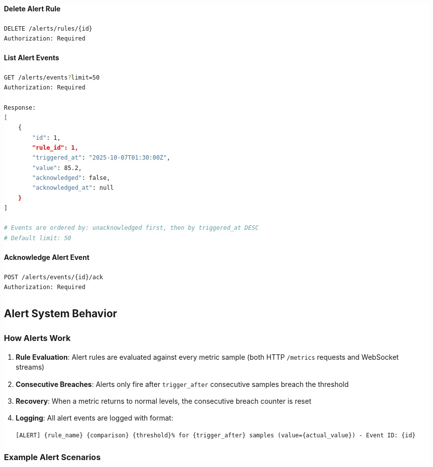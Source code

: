 #### Delete Alert Rule

```bash
DELETE /alerts/rules/{id}
Authorization: Required
```

#### List Alert Events

```bash
GET /alerts/events?limit=50
Authorization: Required

Response:
[
    {
        "id": 1,
        "rule_id": 1,
        "triggered_at": "2025-10-07T01:30:00Z",
        "value": 85.2,
        "acknowledged": false,
        "acknowledged_at": null
    }
]

# Events are ordered by: unacknowledged first, then by triggered_at DESC
# Default limit: 50
```

#### Acknowledge Alert Event

```bash
POST /alerts/events/{id}/ack
Authorization: Required
```

## Alert System Behavior

### How Alerts Work

1. **Rule Evaluation**: Alert rules are evaluated against every metric sample (both HTTP `/metrics` requests and WebSocket streams)

2. **Consecutive Breaches**: Alerts only fire after `trigger_after` consecutive samples breach the threshold

3. **Recovery**: When a metric returns to normal levels, the consecutive breach counter is reset

4. **Logging**: All alert events are logged with format:

   ```
   [ALERT] {rule_name} {comparison} {threshold}% for {trigger_after} samples (value={actual_value}) - Event ID: {id}
   ```

### Example Alert Scenarios
